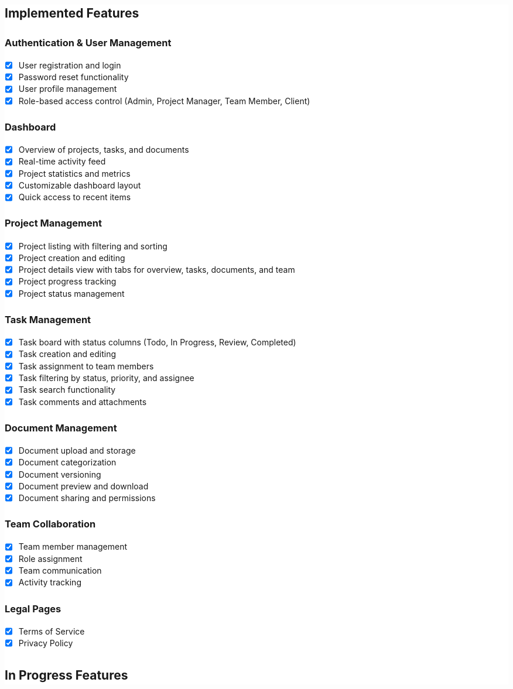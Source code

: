 ## Implemented Features

### Authentication & User Management
- [x] User registration and login
- [x] Password reset functionality
- [x] User profile management
- [x] Role-based access control (Admin, Project Manager, Team Member, Client)

### Dashboard
- [x] Overview of projects, tasks, and documents
- [x] Real-time activity feed
- [x] Project statistics and metrics
- [x] Customizable dashboard layout
- [x] Quick access to recent items

### Project Management
- [x] Project listing with filtering and sorting
- [x] Project creation and editing
- [x] Project details view with tabs for overview, tasks, documents, and team
- [x] Project progress tracking
- [x] Project status management

### Task Management
- [x] Task board with status columns (Todo, In Progress, Review, Completed)
- [x] Task creation and editing
- [x] Task assignment to team members
- [x] Task filtering by status, priority, and assignee
- [x] Task search functionality
- [x] Task comments and attachments

### Document Management
- [x] Document upload and storage
- [x] Document categorization
- [x] Document versioning
- [x] Document preview and download
- [x] Document sharing and permissions

### Team Collaboration
- [x] Team member management
- [x] Role assignment
- [x] Team communication
- [x] Activity tracking

### Legal Pages
- [x] Terms of Service
- [x] Privacy Policy

## In Progress Features
